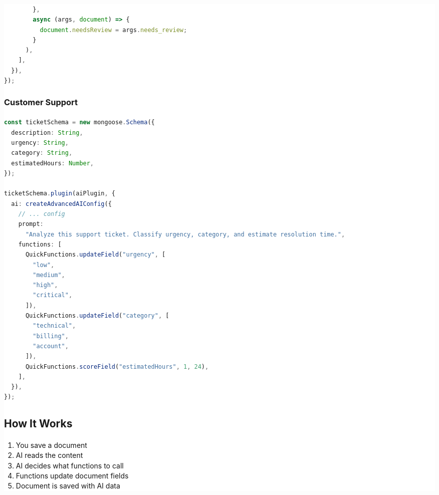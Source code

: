 ```typescript
        },
        async (args, document) => {
          document.needsReview = args.needs_review;
        }
      ),
    ],
  }),
});
```

### Customer Support

```typescript
const ticketSchema = new mongoose.Schema({
  description: String,
  urgency: String,
  category: String,
  estimatedHours: Number,
});

ticketSchema.plugin(aiPlugin, {
  ai: createAdvancedAIConfig({
    // ... config
    prompt:
      "Analyze this support ticket. Classify urgency, category, and estimate resolution time.",
    functions: [
      QuickFunctions.updateField("urgency", [
        "low",
        "medium",
        "high",
        "critical",
      ]),
      QuickFunctions.updateField("category", [
        "technical",
        "billing",
        "account",
      ]),
      QuickFunctions.scoreField("estimatedHours", 1, 24),
    ],
  }),
});
```

## How It Works

1. You save a document
2. AI reads the content
3. AI decides what functions to call
4. Functions update document fields
5. Document is saved with AI data
